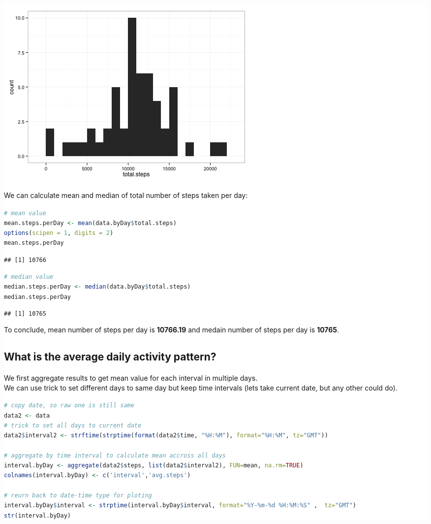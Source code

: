 ![plot of chunk unnamed-chunk-9](figure/unnamed-chunk-9.png) 

We can calculate mean and median of total number of steps taken per day:

```r
# mean value
mean.steps.perDay <- mean(data.byDay$total.steps)
options(scipen = 1, digits = 2) 
mean.steps.perDay
```

```
## [1] 10766
```

```r
# median value
median.steps.perDay <- median(data.byDay$total.steps)
median.steps.perDay
```

```
## [1] 10765
```

To conclude, mean number of steps per day is  **10766.19** and medain number of steps per day is **10765**.

## What is the average daily activity pattern?

We first aggregate results to get mean value for each interval in multiple days.   
We can use trick to set different days to same day but keep time intervals (lets take current date, but any other could do).

```r
# copy date, so raw one is still same
data2 <- data
# trick to set all days to current date
data2$interval2 <- strftime(strptime(format(data2$time, "%H:%M"), format="%H:%M", tz="GMT"))

# aggregate by time interval to calculate mean accross all days 
interval.byDay <- aggregate(data2$steps, list(data2$interval2), FUN=mean, na.rm=TRUE)
colnames(interval.byDay) <- c('interval','avg.steps')

# reurn back to date-time type for ploting
interval.byDay$interval <- strptime(interval.byDay$interval, format="%Y-%m-%d %H:%M:%S" ,  tz="GMT") 
str(interval.byDay)
```


[1]: https://github.com/hanasusak/RepData_PeerAssessment1 "my git hub link"